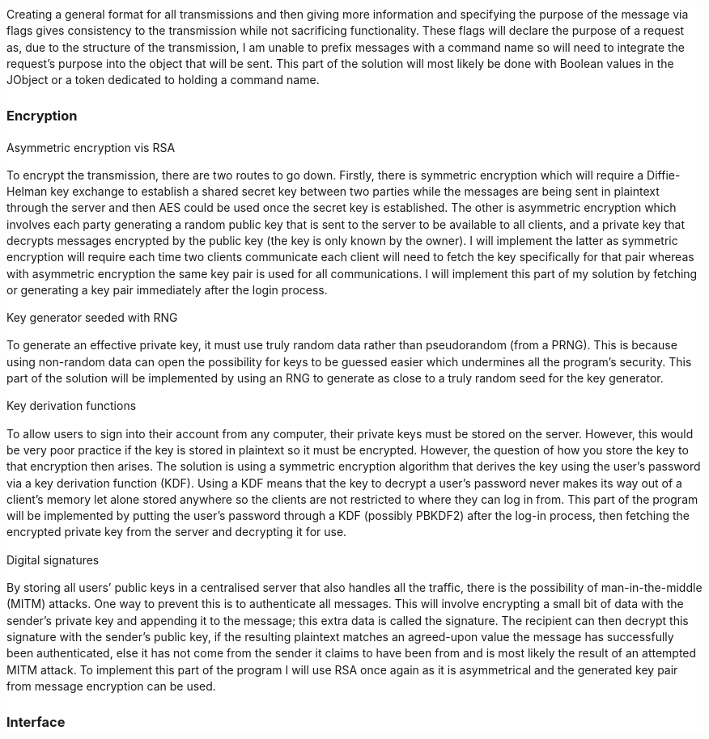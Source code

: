 Creating a general format for all transmissions and then giving more information and specifying the purpose of the message via flags gives consistency to the transmission while not sacrificing functionality. These flags will declare the purpose of a request as, due to the structure of the transmission, I am unable to prefix messages with a command name so will need to integrate the request’s purpose into the object that will be sent. This part of the solution will most likely be done with Boolean values in the JObject or a token dedicated to holding a command name.

### Encryption

Asymmetric encryption vis RSA

To encrypt the transmission, there are two routes to go down. Firstly, there is symmetric encryption which will require a Diffie-Helman key exchange to establish a shared secret key between two parties while the messages are being sent in plaintext through the server and then AES could be used once the secret key is established. The other is asymmetric encryption which involves each party generating a random public key that is sent to the server to be available to all clients, and a private key that decrypts messages encrypted by the public key (the key is only known by the owner). I will implement the latter as symmetric encryption will require each time two clients communicate each client will need to fetch the key specifically for that pair whereas with asymmetric encryption the same key pair is used for all communications. I will implement this part of my solution by fetching or generating a key pair immediately after the login process.

Key generator seeded with RNG

To generate an effective private key, it must use truly random data rather than pseudorandom (from a PRNG). This is because using non-random data can open the possibility for keys to be guessed easier which undermines all the program’s security. This part of the solution will be implemented by using an RNG to generate as close to a truly random seed for the key generator.

Key derivation functions

To allow users to sign into their account from any computer, their private keys must be stored on the server. However, this would be very poor practice if the key is stored in plaintext so it must be encrypted. However, the question of how you store the key to that encryption then arises. The solution is using a symmetric encryption algorithm that derives the key using the user’s password via a key derivation function (KDF). Using a KDF means that the key to decrypt a user’s password never makes its way out of a client’s memory let alone stored anywhere so the clients are not restricted to where they can log in from. This part of the program will be implemented by putting the user’s password through a KDF (possibly PBKDF2) after the log-in process, then fetching the encrypted private key from the server and decrypting it for use.

Digital signatures

By storing all users’ public keys in a centralised server that also handles all the traffic, there is the possibility of man-in-the-middle (MITM) attacks. One way to prevent this is to authenticate all messages. This will involve encrypting a small bit of data with the sender’s private key and appending it to the message; this extra data is called the signature. The recipient can then decrypt this signature with the sender’s public key, if the resulting plaintext matches an agreed-upon value the message has successfully been authenticated, else it has not come from the sender it claims to have been from and is most likely the result of an attempted MITM attack. To implement this part of the program I will use RSA once again as it is asymmetrical and the generated key pair from message encryption can be used.

### Interface
